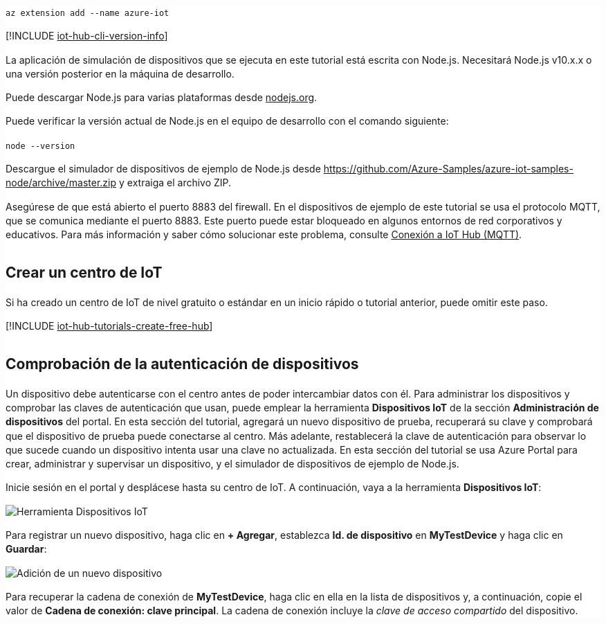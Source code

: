 ```azurecli-interactive
az extension add --name azure-iot
```

[!INCLUDE [iot-hub-cli-version-info](../../includes/iot-hub-cli-version-info.md)]

La aplicación de simulación de dispositivos que se ejecuta en este tutorial está escrita con Node.js. Necesitará Node.js v10.x.x o una versión posterior en la máquina de desarrollo.

Puede descargar Node.js para varias plataformas desde [nodejs.org](https://nodejs.org).

Puede verificar la versión actual de Node.js en el equipo de desarrollo con el comando siguiente:

```cmd/sh
node --version
```

Descargue el simulador de dispositivos de ejemplo de Node.js desde https://github.com/Azure-Samples/azure-iot-samples-node/archive/master.zip y extraiga el archivo ZIP.

Asegúrese de que está abierto el puerto 8883 del firewall. En el dispositivos de ejemplo de este tutorial se usa el protocolo MQTT, que se comunica mediante el puerto 8883. Este puerto puede estar bloqueado en algunos entornos de red corporativos y educativos. Para más información y saber cómo solucionar este problema, consulte [Conexión a IoT Hub (MQTT)](iot-hub-mqtt-support.md#connecting-to-iot-hub).

## <a name="create-an-iot-hub"></a>Crear un centro de IoT

Si ha creado un centro de IoT de nivel gratuito o estándar en un inicio rápido o tutorial anterior, puede omitir este paso.

[!INCLUDE [iot-hub-tutorials-create-free-hub](../../includes/iot-hub-tutorials-create-free-hub.md)]

## <a name="check-device-authentication"></a>Comprobación de la autenticación de dispositivos

Un dispositivo debe autenticarse con el centro antes de poder intercambiar datos con él. Para administrar los dispositivos y comprobar las claves de autenticación que usan, puede emplear la herramienta **Dispositivos IoT** de la sección **Administración de dispositivos** del portal. En esta sección del tutorial, agregará un nuevo dispositivo de prueba, recuperará su clave y comprobará que el dispositivo de prueba puede conectarse al centro. Más adelante, restablecerá la clave de autenticación para observar lo que sucede cuando un dispositivo intenta usar una clave no actualizada. En esta sección del tutorial se usa Azure Portal para crear, administrar y supervisar un dispositivo, y el simulador de dispositivos de ejemplo de Node.js.

Inicie sesión en el portal y desplácese hasta su centro de IoT. A continuación, vaya a la herramienta **Dispositivos IoT**:

![Herramienta Dispositivos IoT](media/tutorial-connectivity/iot-devices-tool.png)

Para registrar un nuevo dispositivo, haga clic en **+ Agregar**, establezca **Id. de dispositivo** en **MyTestDevice** y haga clic en **Guardar**:

![Adición de un nuevo dispositivo](media/tutorial-connectivity/add-device.png)

Para recuperar la cadena de conexión de **MyTestDevice**, haga clic en ella en la lista de dispositivos y, a continuación, copie el valor de **Cadena de conexión: clave principal**. La cadena de conexión incluye la *clave de acceso compartido* del dispositivo.

